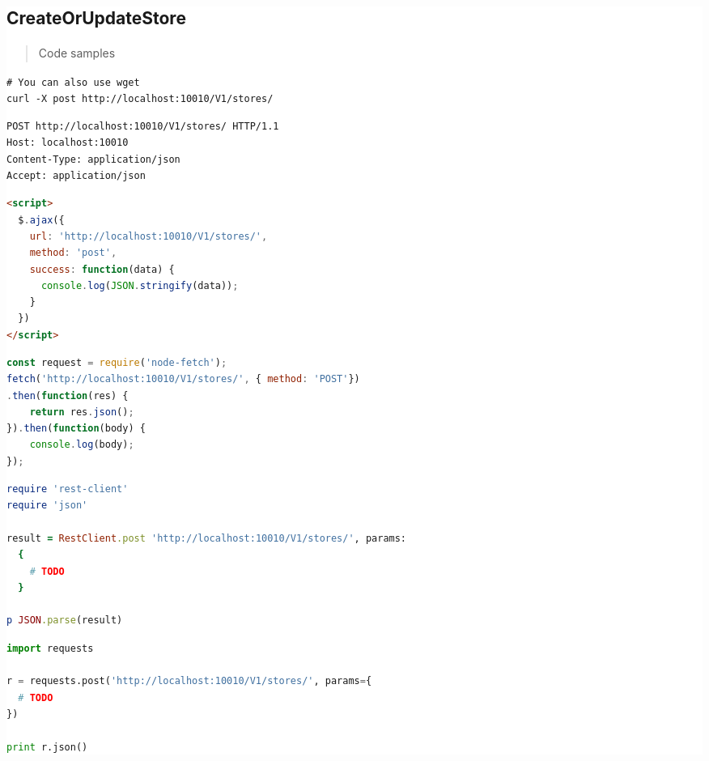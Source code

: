
## CreateOrUpdateStore

> Code samples

````shell
# You can also use wget
curl -X post http://localhost:10010/V1/stores/
````

````http
POST http://localhost:10010/V1/stores/ HTTP/1.1
Host: localhost:10010
Content-Type: application/json
Accept: application/json
````

````html
<script>
  $.ajax({
    url: 'http://localhost:10010/V1/stores/',
    method: 'post',
    success: function(data) {
      console.log(JSON.stringify(data));
    }
  })
</script>
````

````javascript
const request = require('node-fetch');
fetch('http://localhost:10010/V1/stores/', { method: 'POST'})
.then(function(res) {
    return res.json();
}).then(function(body) {
    console.log(body);
});
````

````ruby
require 'rest-client'
require 'json'

result = RestClient.post 'http://localhost:10010/V1/stores/', params:
  {
    # TODO
  }

p JSON.parse(result)
````

````python
import requests

r = requests.post('http://localhost:10010/V1/stores/', params={
  # TODO
})

print r.json()
````
